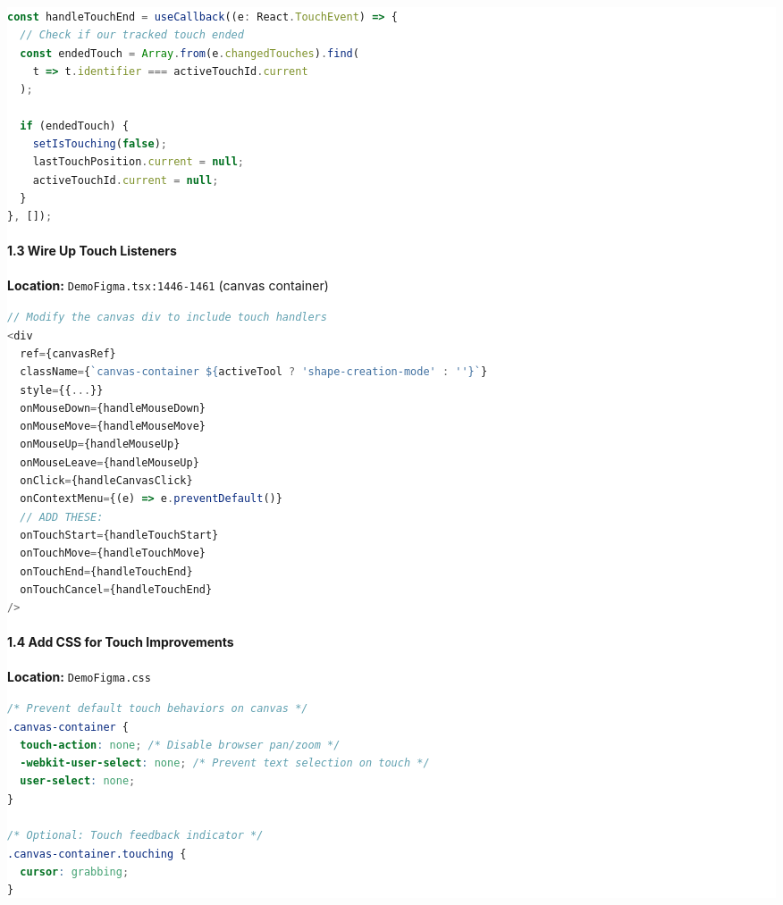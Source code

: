 ```typescript
const handleTouchEnd = useCallback((e: React.TouchEvent) => {
  // Check if our tracked touch ended
  const endedTouch = Array.from(e.changedTouches).find(
    t => t.identifier === activeTouchId.current
  );

  if (endedTouch) {
    setIsTouching(false);
    lastTouchPosition.current = null;
    activeTouchId.current = null;
  }
}, []);
```

#### 1.3 Wire Up Touch Listeners
**Location:** `DemoFigma.tsx:1446-1461` (canvas container)

```typescript
// Modify the canvas div to include touch handlers
<div
  ref={canvasRef}
  className={`canvas-container ${activeTool ? 'shape-creation-mode' : ''}`}
  style={{...}}
  onMouseDown={handleMouseDown}
  onMouseMove={handleMouseMove}
  onMouseUp={handleMouseUp}
  onMouseLeave={handleMouseUp}
  onClick={handleCanvasClick}
  onContextMenu={(e) => e.preventDefault()}
  // ADD THESE:
  onTouchStart={handleTouchStart}
  onTouchMove={handleTouchMove}
  onTouchEnd={handleTouchEnd}
  onTouchCancel={handleTouchEnd}
/>
```

#### 1.4 Add CSS for Touch Improvements
**Location:** `DemoFigma.css`

```css
/* Prevent default touch behaviors on canvas */
.canvas-container {
  touch-action: none; /* Disable browser pan/zoom */
  -webkit-user-select: none; /* Prevent text selection on touch */
  user-select: none;
}

/* Optional: Touch feedback indicator */
.canvas-container.touching {
  cursor: grabbing;
}
```
